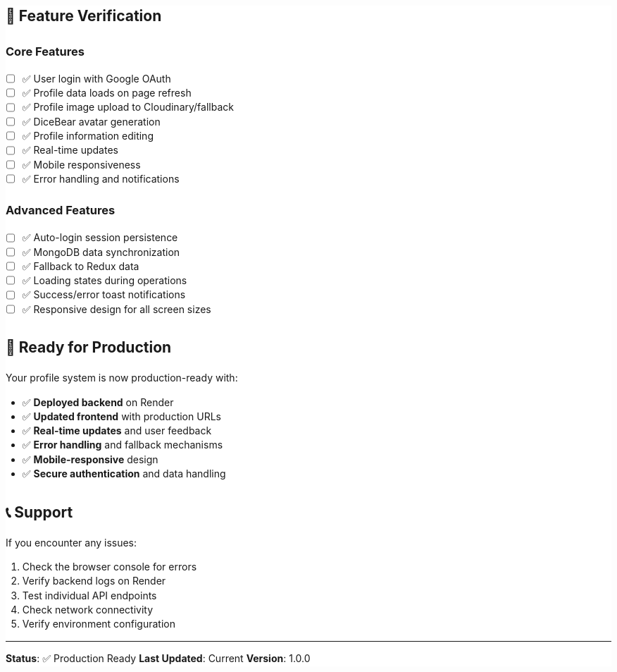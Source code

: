 ## 🎯 **Feature Verification**

### **Core Features**
- [ ] ✅ User login with Google OAuth
- [ ] ✅ Profile data loads on page refresh
- [ ] ✅ Profile image upload to Cloudinary/fallback
- [ ] ✅ DiceBear avatar generation
- [ ] ✅ Profile information editing
- [ ] ✅ Real-time updates
- [ ] ✅ Mobile responsiveness
- [ ] ✅ Error handling and notifications

### **Advanced Features**
- [ ] ✅ Auto-login session persistence
- [ ] ✅ MongoDB data synchronization
- [ ] ✅ Fallback to Redux data
- [ ] ✅ Loading states during operations
- [ ] ✅ Success/error toast notifications
- [ ] ✅ Responsive design for all screen sizes

## 🚀 **Ready for Production**

Your profile system is now production-ready with:
- ✅ **Deployed backend** on Render
- ✅ **Updated frontend** with production URLs
- ✅ **Real-time updates** and user feedback
- ✅ **Error handling** and fallback mechanisms
- ✅ **Mobile-responsive** design
- ✅ **Secure authentication** and data handling

## 📞 **Support**

If you encounter any issues:
1. Check the browser console for errors
2. Verify backend logs on Render
3. Test individual API endpoints
4. Check network connectivity
5. Verify environment configuration

---

**Status**: ✅ Production Ready
**Last Updated**: Current
**Version**: 1.0.0 